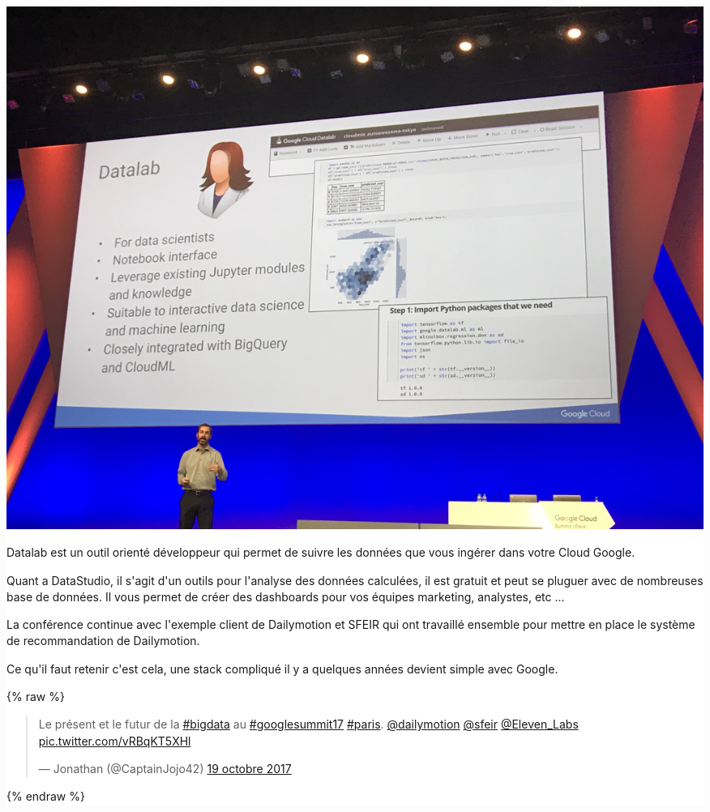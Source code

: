 ![DataStudio](/assets/2017-10-20-google-cloud-summit-2017/image6.jpg)

Datalab est un outil orienté développeur qui permet de suivre les données que vous ingérer dans votre Cloud Google.

Quant a DataStudio, il s'agit d'un outils pour l'analyse des données calculées, il est gratuit et peut se pluguer avec de nombreuses base de données. Il vous permet de créer des dashboards pour vos équipes marketing, analystes,  etc ...

La conférence continue avec l'exemple client de Dailymotion et SFEIR qui ont travaillé ensemble pour mettre en place le système de recommandation de Dailymotion.

Ce qu'il faut retenir c'est cela, une stack compliqué il y a quelques années devient simple avec Google.

{% raw %}
<blockquote class="twitter-tweet" data-lang="fr"><p lang="fr" dir="ltr">Le présent et le futur de la <a href="https://twitter.com/hashtag/bigdata?src=hash&amp;ref_src=twsrc%5Etfw">#bigdata</a> au <a href="https://twitter.com/hashtag/googlesummit17?src=hash&amp;ref_src=twsrc%5Etfw">#googlesummit17</a> <a href="https://twitter.com/hashtag/paris?src=hash&amp;ref_src=twsrc%5Etfw">#paris</a>. <a href="https://twitter.com/dailymotion?ref_src=twsrc%5Etfw">@dailymotion</a> <a href="https://twitter.com/sfeir?ref_src=twsrc%5Etfw">@sfeir</a> <a href="https://twitter.com/Eleven_Labs?ref_src=twsrc%5Etfw">@Eleven_Labs</a> <a href="https://t.co/vRBqKT5XHl">pic.twitter.com/vRBqKT5XHl</a></p>&mdash; Jonathan (@CaptainJojo42) <a href="https://twitter.com/CaptainJojo42/status/920952785314766849?ref_src=twsrc%5Etfw">19 octobre 2017</a></blockquote>
<script async src="//platform.twitter.com/widgets.js" charset="utf-8"></script>
{% endraw %}
